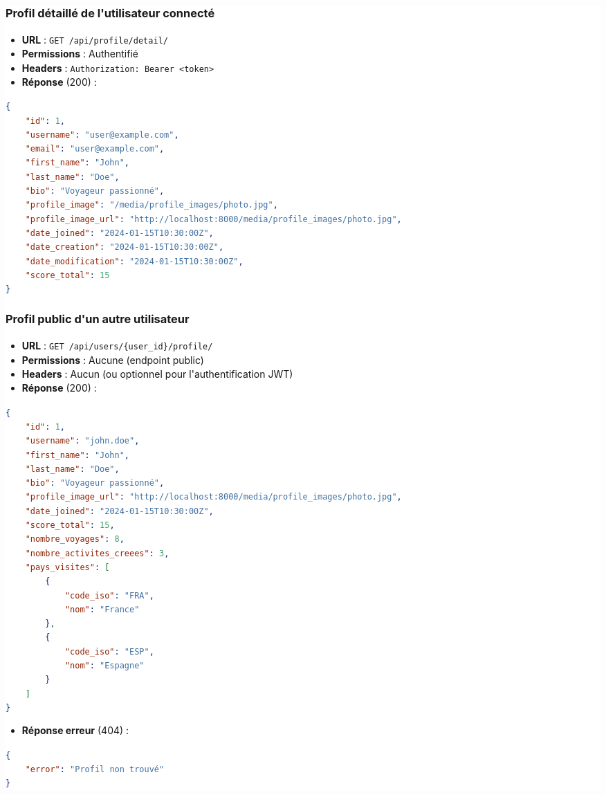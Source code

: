 ### Profil détaillé de l'utilisateur connecté
- **URL** : `GET /api/profile/detail/`
- **Permissions** : Authentifié
- **Headers** : `Authorization: Bearer <token>`
- **Réponse** (200) :
```json
{
    "id": 1,
    "username": "user@example.com",
    "email": "user@example.com",
    "first_name": "John",
    "last_name": "Doe",
    "bio": "Voyageur passionné",
    "profile_image": "/media/profile_images/photo.jpg",
    "profile_image_url": "http://localhost:8000/media/profile_images/photo.jpg",
    "date_joined": "2024-01-15T10:30:00Z",
    "date_creation": "2024-01-15T10:30:00Z",
    "date_modification": "2024-01-15T10:30:00Z",
    "score_total": 15
}
```

### Profil public d'un autre utilisateur
- **URL** : `GET /api/users/{user_id}/profile/`
- **Permissions** : Aucune (endpoint public)
- **Headers** : Aucun (ou optionnel pour l'authentification JWT)
- **Réponse** (200) :
```json
{
    "id": 1,
    "username": "john.doe",
    "first_name": "John",
    "last_name": "Doe",
    "bio": "Voyageur passionné",
    "profile_image_url": "http://localhost:8000/media/profile_images/photo.jpg",
    "date_joined": "2024-01-15T10:30:00Z",
    "score_total": 15,
    "nombre_voyages": 8,
    "nombre_activites_creees": 3,
    "pays_visites": [
        {
            "code_iso": "FRA",
            "nom": "France"
        },
        {
            "code_iso": "ESP",
            "nom": "Espagne"
        }
    ]
}
```
- **Réponse erreur** (404) :
```json
{
    "error": "Profil non trouvé"
}
```
